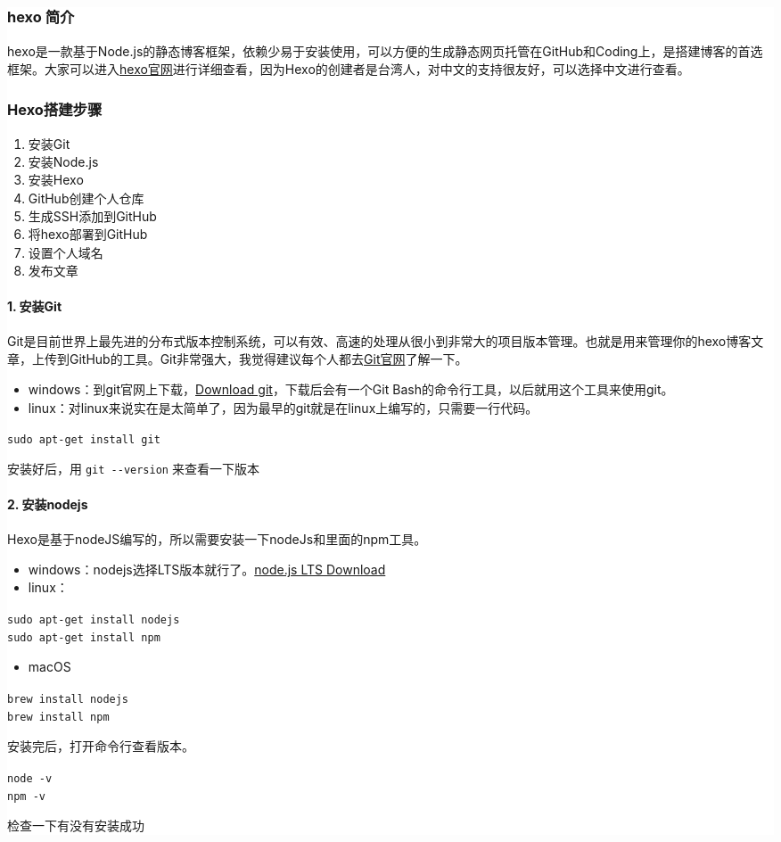 ### hexo 简介

hexo是一款基于Node.js的静态博客框架，依赖少易于安装使用，可以方便的生成静态网页托管在GitHub和Coding上，是搭建博客的首选框架。大家可以进入[hexo官网](https://hexo.io/)进行详细查看，因为Hexo的创建者是台湾人，对中文的支持很友好，可以选择中文进行查看。

### Hexo搭建步骤

1. 安装Git
2. 安装Node.js
3. 安装Hexo
4. GitHub创建个人仓库
5. 生成SSH添加到GitHub
6. 将hexo部署到GitHub
7. 设置个人域名
8. 发布文章

#### 1. 安装Git

Git是目前世界上最先进的分布式版本控制系统，可以有效、高速的处理从很小到非常大的项目版本管理。也就是用来管理你的hexo博客文章，上传到GitHub的工具。Git非常强大，我觉得建议每个人都去[Git官网](https://git-scm.com/)了解一下。

* windows：到git官网上下载，[Download git](https://git-scm.com/downloads)，下载后会有一个Git Bash的命令行工具，以后就用这个工具来使用git。
* linux：对linux来说实在是太简单了，因为最早的git就是在linux上编写的，只需要一行代码。

```shell
sudo apt-get install git
```

安装好后，用 `git --version` 来查看一下版本

#### 2. 安装nodejs

Hexo是基于nodeJS编写的，所以需要安装一下nodeJs和里面的npm工具。

* windows：nodejs选择LTS版本就行了。[node.js LTS Download](https://nodejs.org/en/download/)
* linux：

```shell
sudo apt-get install nodejs
sudo apt-get install npm
```
* macOS
```shell
brew install nodejs
brew install npm
```


安装完后，打开命令行查看版本。

```shell
node -v
npm -v
```

检查一下有没有安装成功
